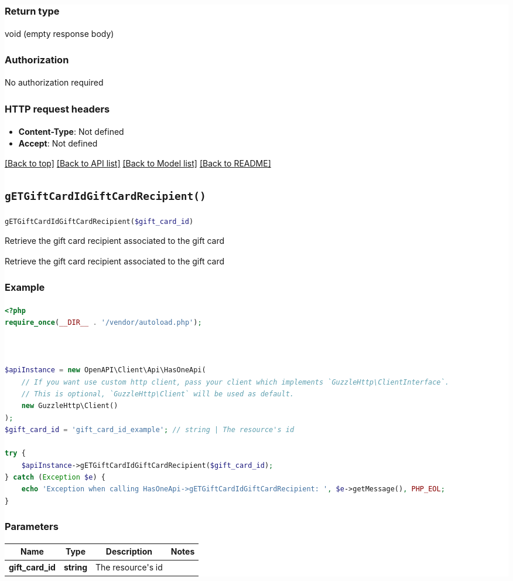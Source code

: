 ### Return type

void (empty response body)

### Authorization

No authorization required

### HTTP request headers

- **Content-Type**: Not defined
- **Accept**: Not defined

[[Back to top]](#) [[Back to API list]](../../README.md#endpoints)
[[Back to Model list]](../../README.md#models)
[[Back to README]](../../README.md)

## `gETGiftCardIdGiftCardRecipient()`

```php
gETGiftCardIdGiftCardRecipient($gift_card_id)
```

Retrieve the gift card recipient associated to the gift card

Retrieve the gift card recipient associated to the gift card

### Example

```php
<?php
require_once(__DIR__ . '/vendor/autoload.php');



$apiInstance = new OpenAPI\Client\Api\HasOneApi(
    // If you want use custom http client, pass your client which implements `GuzzleHttp\ClientInterface`.
    // This is optional, `GuzzleHttp\Client` will be used as default.
    new GuzzleHttp\Client()
);
$gift_card_id = 'gift_card_id_example'; // string | The resource's id

try {
    $apiInstance->gETGiftCardIdGiftCardRecipient($gift_card_id);
} catch (Exception $e) {
    echo 'Exception when calling HasOneApi->gETGiftCardIdGiftCardRecipient: ', $e->getMessage(), PHP_EOL;
}
```

### Parameters

Name | Type | Description  | Notes
------------- | ------------- | ------------- | -------------
 **gift_card_id** | **string**| The resource&#39;s id |
